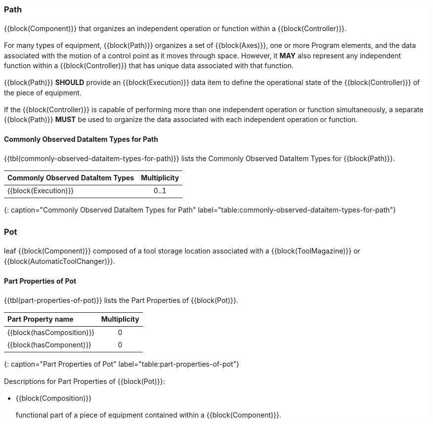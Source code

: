 ### Path

{{block(Component)}} that organizes an independent operation or function within a {{block(Controller)}}.


For many types of equipment, {{block(Path)}} organizes a set of {{block(Axes)}}, one or more Program elements, and the data associated with the motion of a control point as it moves through space. However, it **MAY** also represent any independent function within a {{block(Controller)}} that has unique data associated with that function.
 
{{block(Path)}} **SHOULD** provide an {{block(Execution)}} data item to define the operational state of the {{block(Controller)}} of the piece of equipment.

If the {{block(Controller)}} is capable of performing more than one independent operation or function simultaneously, a separate {{block(Path)}} **MUST** be used to organize the data associated with each independent operation or function.


#### Commonly Observed DataItem Types for Path

{{tbl(commonly-observed-dataitem-types-for-path)}} lists the Commonly Observed DataItem Types for {{block(Path)}}.

|Commonly Observed DataItem Types|Multiplicity|
|:-|:-:|
|{{block(Execution)}}|0..1|
{: caption="Commonly Observed DataItem Types for Path" label="table:commonly-observed-dataitem-types-for-path"}

### Pot

leaf {{block(Component)}} composed of a tool storage location associated with a {{block(ToolMagazine)}} or {{block(AutomaticToolChanger)}}.



#### Part Properties of Pot

{{tbl(part-properties-of-pot)}} lists the Part Properties of {{block(Pot)}}.

|Part Property name|Multiplicity|
|:-|:-:|
|{{block(hasComposition)}}|0|
|{{block(hasComponent)}}|0|
{: caption="Part Properties of Pot" label="table:part-properties-of-pot"}

Descriptions for Part Properties of {{block(Pot)}}:

* {{block(Composition)}} 

    functional part of a piece of equipment contained within a {{block(Component)}}.

